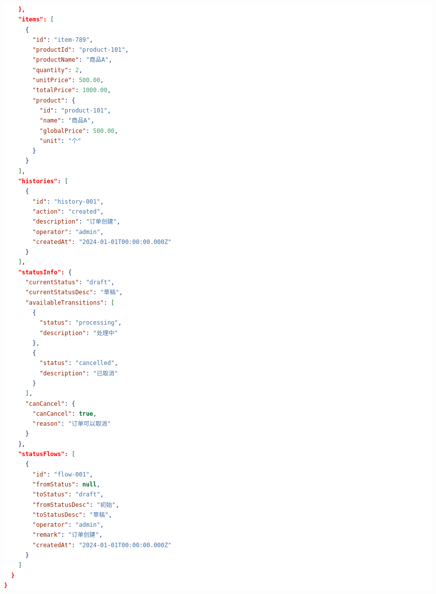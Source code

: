 ```json
    },
    "items": [
      {
        "id": "item-789",
        "productId": "product-101",
        "productName": "商品A",
        "quantity": 2,
        "unitPrice": 500.00,
        "totalPrice": 1000.00,
        "product": {
          "id": "product-101",
          "name": "商品A",
          "globalPrice": 500.00,
          "unit": "个"
        }
      }
    ],
    "histories": [
      {
        "id": "history-001",
        "action": "created",
        "description": "订单创建",
        "operator": "admin",
        "createdAt": "2024-01-01T00:00:00.000Z"
      }
    ],
    "statusInfo": {
      "currentStatus": "draft",
      "currentStatusDesc": "草稿",
      "availableTransitions": [
        {
          "status": "processing",
          "description": "处理中"
        },
        {
          "status": "cancelled",
          "description": "已取消"
        }
      ],
      "canCancel": {
        "canCancel": true,
        "reason": "订单可以取消"
      }
    },
    "statusFlows": [
      {
        "id": "flow-001",
        "fromStatus": null,
        "toStatus": "draft",
        "fromStatusDesc": "初始",
        "toStatusDesc": "草稿",
        "operator": "admin",
        "remark": "订单创建",
        "createdAt": "2024-01-01T00:00:00.000Z"
      }
    ]
  }
}
```
